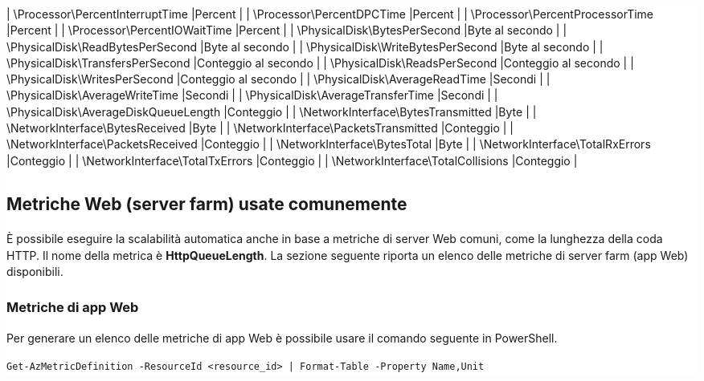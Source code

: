 | \Processor\PercentInterruptTime |Percent |
| \Processor\PercentDPCTime |Percent |
| \Processor\PercentProcessorTime |Percent |
| \Processor\PercentIOWaitTime |Percent |
| \PhysicalDisk\BytesPerSecond |Byte al secondo |
| \PhysicalDisk\ReadBytesPerSecond |Byte al secondo |
| \PhysicalDisk\WriteBytesPerSecond |Byte al secondo |
| \PhysicalDisk\TransfersPerSecond |Conteggio al secondo |
| \PhysicalDisk\ReadsPerSecond |Conteggio al secondo |
| \PhysicalDisk\WritesPerSecond |Conteggio al secondo |
| \PhysicalDisk\AverageReadTime |Secondi |
| \PhysicalDisk\AverageWriteTime |Secondi |
| \PhysicalDisk\AverageTransferTime |Secondi |
| \PhysicalDisk\AverageDiskQueueLength |Conteggio |
| \NetworkInterface\BytesTransmitted |Byte |
| \NetworkInterface\BytesReceived |Byte |
| \NetworkInterface\PacketsTransmitted |Conteggio |
| \NetworkInterface\PacketsReceived |Conteggio |
| \NetworkInterface\BytesTotal |Byte |
| \NetworkInterface\TotalRxErrors |Conteggio |
| \NetworkInterface\TotalTxErrors |Conteggio |
| \NetworkInterface\TotalCollisions |Conteggio |

## <a name="commonly-used-web-server-farm-metrics"></a>Metriche Web (server farm) usate comunemente
È possibile eseguire la scalabilità automatica anche in base a metriche di server Web comuni, come la lunghezza della coda HTTP. Il nome della metrica è **HttpQueueLength**.  La sezione seguente riporta un elenco delle metriche di server farm (app Web) disponibili.

### <a name="web-apps-metrics"></a>Metriche di app Web
Per generare un elenco delle metriche di app Web è possibile usare il comando seguente in PowerShell.

```
Get-AzMetricDefinition -ResourceId <resource_id> | Format-Table -Property Name,Unit
```
